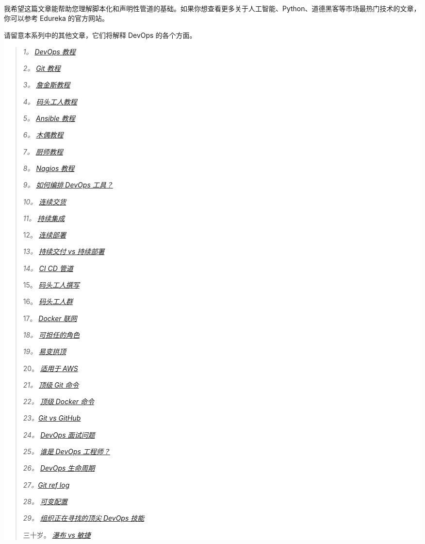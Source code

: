 我希望这篇文章能帮助您理解脚本化和声明性管道的基础。如果你想查看更多关于人工智能、Python、道德黑客等市场最热门技术的文章，你可以参考 Edureka 的官方网站。

请留意本系列中的其他文章，它们将解释 DevOps 的各个方面。

> *1。* [*DevOps 教程*](/edureka/devops-tutorial-89363dac9d3f)
> 
> *2。* [*Git 教程*](/edureka/git-tutorial-da652b566ece)
> 
> *3。* [*詹金斯教程*](/edureka/jenkins-tutorial-68110a2b4bb3)
> 
> *4。* [*码头工人教程*](/edureka/docker-tutorial-9a6a6140d917)
> 
> *5。* [*Ansible 教程*](/edureka/ansible-tutorial-9a6794a49b23)
> 
> *6。* [*木偶教程*](/edureka/puppet-tutorial-848861e45cc2)
> 
> *7。* [*厨师教程*](/edureka/chef-tutorial-8205607f4564)
> 
> *8。* [*Nagios 教程*](/edureka/nagios-tutorial-e63e2a744cc8)
> 
> *9。* [*如何编排 DevOps 工具？*](/edureka/devops-tools-56e7d68994af)
> 
> *10。* [*连续交货*](/edureka/continuous-delivery-5ca2358aedd8)
> 
> *11。* [*持续集成*](/edureka/continuous-integration-615325cfeeac)
> 
> 12。 [*连续部署*](/edureka/continuous-deployment-b03df3e3c44c)
> 
> *13。* [*持续交付 vs 持续部署*](/edureka/continuous-delivery-vs-continuous-deployment-5375642865a)
> 
> *14。* [*CI CD 管道*](/edureka/ci-cd-pipeline-5508227b19ca)
> 
> 15。 [*码头工人撰写*](/edureka/docker-compose-containerizing-mean-stack-application-e4516a3c8c89)
> 
> 16。 [*码头工人群*](/edureka/docker-swarm-cluster-of-docker-engines-for-high-availability-40d9662a8df1)
> 
> 17。 [*Docker 联网*](/edureka/docker-networking-1a7d65e89013)
> 
> *18。* [*可担任的角色*](/edureka/ansible-roles-78d48578aca1)
> 
> *19。* [*易变拱顶*](/edureka/ansible-vault-secure-secrets-f5c322779c77)
> 
> 20。 [*适用于 AWS*](/edureka/ansible-for-aws-provision-ec2-instance-9308b49daed9)
> 
> *21。* [*顶级 Git 命令*](/edureka/git-commands-with-example-7c5a555d14c)
> 
> *22。* [*顶级 Docker 命令*](/edureka/docker-commands-29f7551498a8)
> 
> *23。*[*Git vs GitHub*](/edureka/git-vs-github-67c511d09d3e)
> 
> *24。* [*DevOps 面试问题*](/edureka/devops-interview-questions-e91a4e6ecbf3)
> 
> *25。* [*谁是 DevOps 工程师？*](/edureka/devops-engineer-role-481567822e06)
> 
> *26。* [*DevOps 生命周期*](/edureka/devops-lifecycle-8412a213a654)
> 
> *27。*[*Git ref log*](/edureka/git-reflog-dc05158c1217)
> 
> *28。* [*可变配置*](/edureka/ansible-provisioning-setting-up-lamp-stack-d8549b38dc59)
> 
> *29。* [*组织正在寻找的顶尖 DevOps 技能*](/edureka/devops-skills-f6a7614ac1c7)
> 
> 三十岁。 [*瀑布 vs 敏捷*](/edureka/waterfall-vs-agile-991b14509fe8)
> 